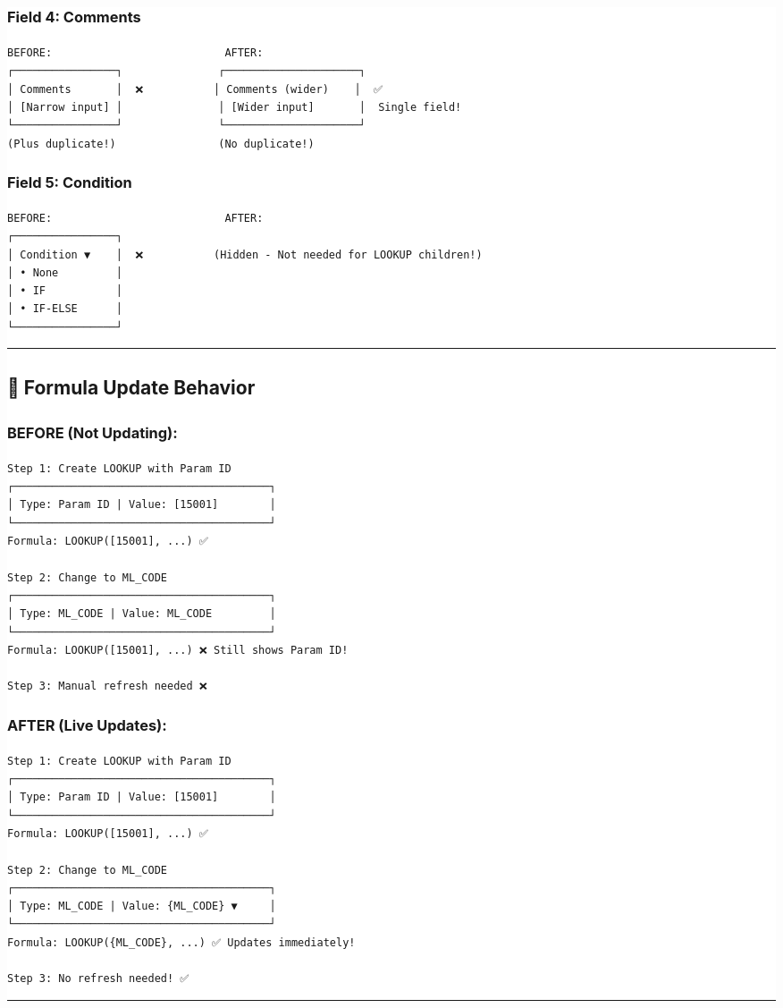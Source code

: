 ### Field 4: Comments
```
BEFORE:                           AFTER:
┌────────────────┐               ┌─────────────────────┐
│ Comments       │  ❌           │ Comments (wider)    │  ✅
│ [Narrow input] │               │ [Wider input]       │  Single field!
└────────────────┘               └─────────────────────┘
(Plus duplicate!)                (No duplicate!)
```

### Field 5: Condition
```
BEFORE:                           AFTER:
┌────────────────┐               
│ Condition ▼    │  ❌           (Hidden - Not needed for LOOKUP children!)
│ • None         │               
│ • IF           │               
│ • IF-ELSE      │               
└────────────────┘               
```

---

## 🎯 Formula Update Behavior

### BEFORE (Not Updating):
```
Step 1: Create LOOKUP with Param ID
┌────────────────────────────────────────┐
│ Type: Param ID | Value: [15001]        │
└────────────────────────────────────────┘
Formula: LOOKUP([15001], ...) ✅

Step 2: Change to ML_CODE
┌────────────────────────────────────────┐
│ Type: ML_CODE | Value: ML_CODE         │
└────────────────────────────────────────┘
Formula: LOOKUP([15001], ...) ❌ Still shows Param ID!

Step 3: Manual refresh needed ❌
```

### AFTER (Live Updates):
```
Step 1: Create LOOKUP with Param ID
┌────────────────────────────────────────┐
│ Type: Param ID | Value: [15001]        │
└────────────────────────────────────────┘
Formula: LOOKUP([15001], ...) ✅

Step 2: Change to ML_CODE
┌────────────────────────────────────────┐
│ Type: ML_CODE | Value: {ML_CODE} ▼     │
└────────────────────────────────────────┘
Formula: LOOKUP({ML_CODE}, ...) ✅ Updates immediately!

Step 3: No refresh needed! ✅
```

---